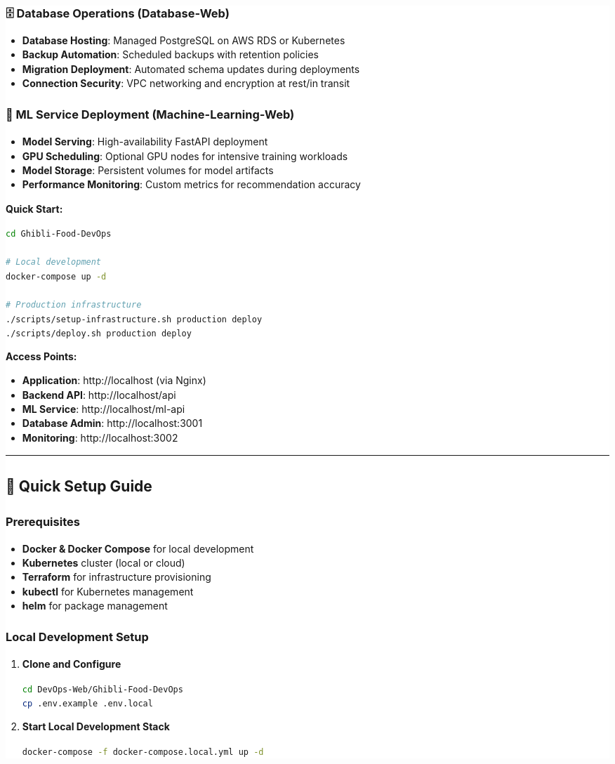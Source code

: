### 🗄️ Database Operations (Database-Web)
- **Database Hosting**: Managed PostgreSQL on AWS RDS or Kubernetes
- **Backup Automation**: Scheduled backups with retention policies
- **Migration Deployment**: Automated schema updates during deployments
- **Connection Security**: VPC networking and encryption at rest/in transit

### 🤖 ML Service Deployment (Machine-Learning-Web)
- **Model Serving**: High-availability FastAPI deployment
- **GPU Scheduling**: Optional GPU nodes for intensive training workloads
- **Model Storage**: Persistent volumes for model artifacts
- **Performance Monitoring**: Custom metrics for recommendation accuracy

**Quick Start:**
```bash
cd Ghibli-Food-DevOps

# Local development
docker-compose up -d

# Production infrastructure
./scripts/setup-infrastructure.sh production deploy
./scripts/deploy.sh production deploy
```

**Access Points:**
- **Application**: http://localhost (via Nginx)
- **Backend API**: http://localhost/api
- **ML Service**: http://localhost/ml-api
- **Database Admin**: http://localhost:3001
- **Monitoring**: http://localhost:3002

---

## 🚀 Quick Setup Guide

### Prerequisites
- **Docker & Docker Compose** for local development
- **Kubernetes** cluster (local or cloud)
- **Terraform** for infrastructure provisioning
- **kubectl** for Kubernetes management
- **helm** for package management

### Local Development Setup

1. **Clone and Configure**
   ```bash
   cd DevOps-Web/Ghibli-Food-DevOps
   cp .env.example .env.local
   ```

2. **Start Local Development Stack**
   ```bash
   docker-compose -f docker-compose.local.yml up -d
   ```
